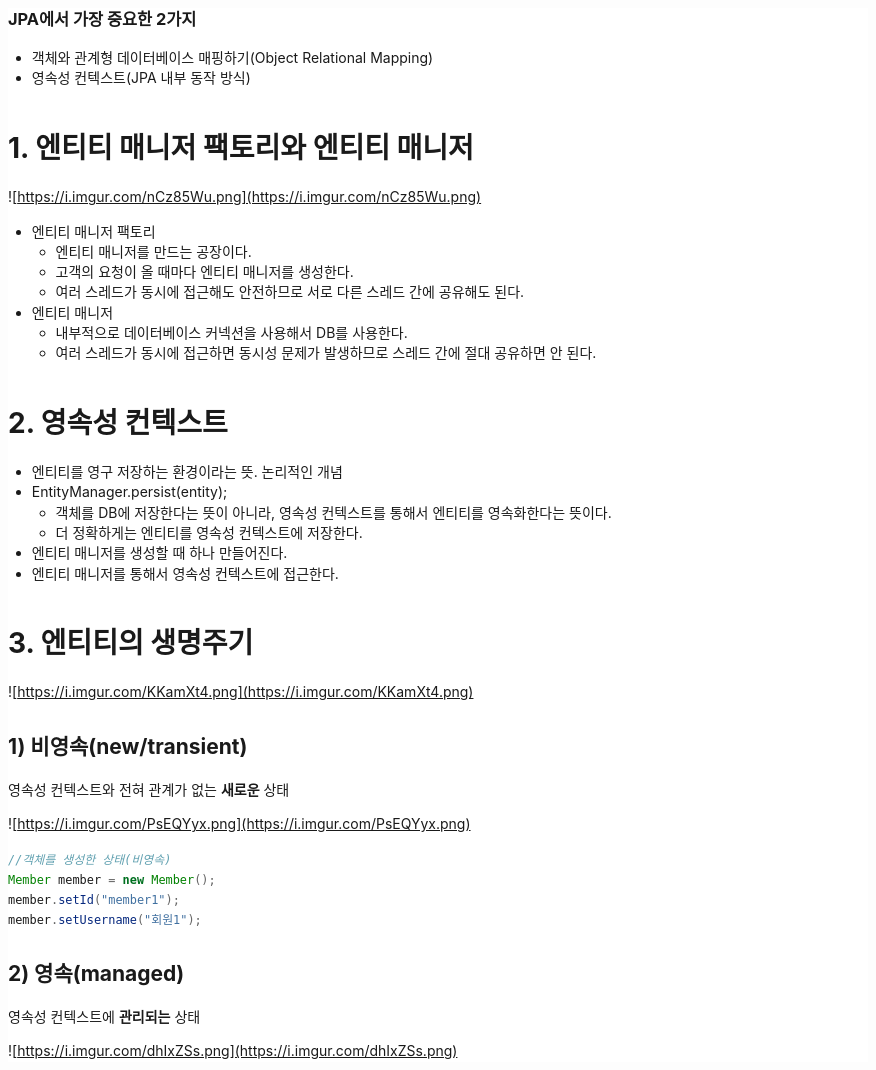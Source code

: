 ### JPA에서 가장 중요한 2가지

- 객체와 관계형 데이터베이스 매핑하기(Object Relational Mapping)
- 영속성 컨텍스트(JPA 내부 동작 방식)

# 1. 엔티티 매니저 팩토리와 엔티티 매니저

![https://i.imgur.com/nCz85Wu.png](https://i.imgur.com/nCz85Wu.png)

- 엔티티 매니저 팩토리
    - 엔티티 매니저를 만드는 공장이다.
    - 고객의 요청이 올 때마다 엔티티 매니저를 생성한다.
    - 여러 스레드가 동시에 접근해도 안전하므로 서로 다른 스레드 간에 공유해도 된다.
- 엔티티 매니저
    - 내부적으로 데이터베이스 커넥션을 사용해서 DB를 사용한다.
    - 여러 스레드가 동시에 접근하면 동시성 문제가 발생하므로 스레드 간에 절대 공유하면 안 된다.

# 2. **영속성 컨텍스트**

- 엔티티를 영구 저장하는 환경이라는 뜻. 논리적인 개념
- EntityManager.persist(entity);
    - 객체를 DB에 저장한다는 뜻이 아니라, 영속성 컨텍스트를 통해서 엔티티를 영속화한다는 뜻이다.
    - 더 정확하게는 엔티티를 영속성 컨텍스트에 저장한다.
- 엔티티 매니저를 생성할 때 하나 만들어진다.
- 엔티티 매니저를 통해서 영속성 컨텍스트에 접근한다.

# 3. 엔티티의 생명주기

![https://i.imgur.com/KKamXt4.png](https://i.imgur.com/KKamXt4.png)

## 1) 비영속(new/transient)

영속성 컨텍스트와 전혀 관계가 없는 **새로운** 상태

![https://i.imgur.com/PsEQYyx.png](https://i.imgur.com/PsEQYyx.png)

```java
//객체를 생성한 상태(비영속)
Member member = new Member();
member.setId("member1");
member.setUsername("회원1");
```

## 2) 영속(managed)

영속성 컨텍스트에 **관리되는** 상태

![https://i.imgur.com/dhIxZSs.png](https://i.imgur.com/dhIxZSs.png)
